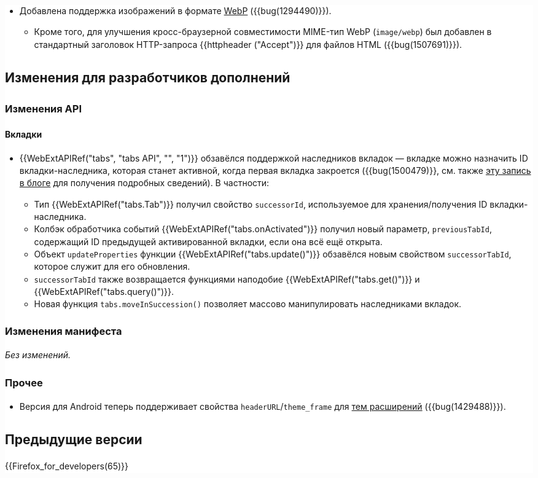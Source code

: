 - Добавлена поддержка изображений в формате [WebP](/ru/docs/Glossary/webp) ({{bug(1294490)}}).

  - Кроме того, для улучшения кросс-браузерной совместимости MIME-тип WebP (`image/webp`) был добавлен в стандартный заголовок HTTP-запроса {{httpheader ("Accept")}} для файлов HTML ({{bug(1507691)}}).

## Изменения для разработчиков дополнений

### Изменения API

#### Вкладки

- {{WebExtAPIRef("tabs", "tabs API", "", "1")}} обзавёлся поддержкой наследников вкладок — вкладке можно назначить ID вкладки-наследника, которая станет активной, когда первая вкладка закроется ({{bug(1500479)}}, см. также [эту запись в блоге](https://qiita.com/piroor/items/ea7e727735631c45a366) для получения подробных сведений). В частности:

  - Тип {{WebExtAPIRef("tabs.Tab")}} получил свойство `successorId`, используемое для хранения/получения ID вкладки-наследника.
  - Колбэк обработчика событий {{WebExtAPIRef("tabs.onActivated")}} получил новый параметр, `previousTabId`, содержащий ID предыдущей активированной вкладки, если она всё ещё открыта.
  - Объект `updateProperties` функции {{WebExtAPIRef("tabs.update()")}} обзавёлся новым свойством `successorTabId`, которое служит для его обновления.
  - `successorTabId` также возвращается функциями наподобие {{WebExtAPIRef("tabs.get()")}} и {{WebExtAPIRef("tabs.query()")}}.
  - Новая функция `tabs.moveInSuccession()` позволяет массово манипулировать наследниками вкладок.

### Изменения манифеста

_Без изменений._

### Прочее

- Версия для Android теперь поддерживает свойства `headerURL`/`theme_frame` для [тем расширений](/ru/docs/Mozilla/Add-ons/WebExtensions/manifest.json/theme) ({{bug(1429488)}}).

## Предыдущие версии

{{Firefox_for_developers(65)}}
